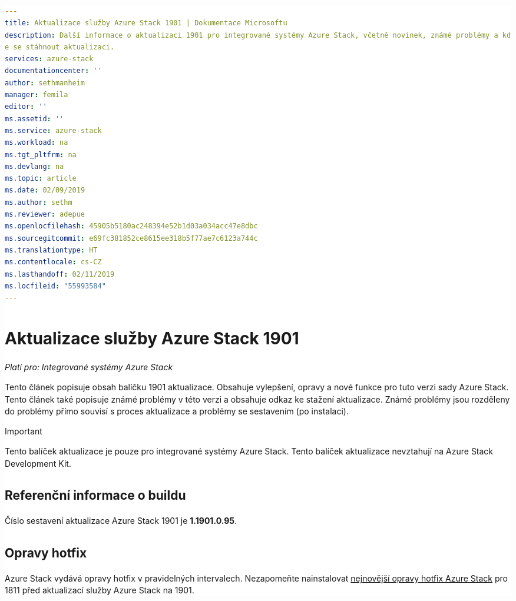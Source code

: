 ```yaml
---
title: Aktualizace služby Azure Stack 1901 | Dokumentace Microsoftu
description: Další informace o aktualizaci 1901 pro integrované systémy Azure Stack, včetně novinek, známé problémy a kde se stáhnout aktualizaci.
services: azure-stack
documentationcenter: ''
author: sethmanheim
manager: femila
editor: ''
ms.assetid: ''
ms.service: azure-stack
ms.workload: na
ms.tgt_pltfrm: na
ms.devlang: na
ms.topic: article
ms.date: 02/09/2019
ms.author: sethm
ms.reviewer: adepue
ms.openlocfilehash: 45905b5180ac248394e52b1d03a034acc47e8dbc
ms.sourcegitcommit: e69fc381852ce8615ee318b5f77ae7c6123a744c
ms.translationtype: HT
ms.contentlocale: cs-CZ
ms.lasthandoff: 02/11/2019
ms.locfileid: "55993584"
---
```

# <a name="azure-stack-1901-update"></a>Aktualizace služby Azure Stack 1901

*Platí pro: Integrované systémy Azure Stack*

Tento článek popisuje obsah balíčku 1901 aktualizace. Obsahuje vylepšení, opravy a nové funkce pro tuto verzi sady Azure Stack. Tento článek také popisuje známé problémy v této verzi a obsahuje odkaz ke stažení aktualizace. Známé problémy jsou rozděleny do problémy přímo souvisí s proces aktualizace a problémy se sestavením (po instalaci).

> [!IMPORTANT]  
> Tento balíček aktualizace je pouze pro integrované systémy Azure Stack. Tento balíček aktualizace nevztahují na Azure Stack Development Kit.

## <a name="build-reference"></a>Referenční informace o buildu

Číslo sestavení aktualizace Azure Stack 1901 je **1.1901.0.95**.

## <a name="hotfixes"></a>Opravy hotfix

Azure Stack vydává opravy hotfix v pravidelných intervalech. Nezapomeňte nainstalovat [nejnovější opravy hotfix Azure Stack](#azure-stack-hotfixes) pro 1811 před aktualizací služby Azure Stack na 1901.
